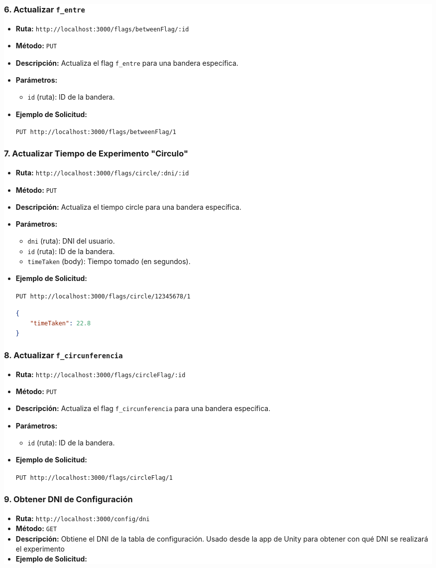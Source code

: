 ### 6. Actualizar `f_entre`

* **Ruta:** `http://localhost:3000/flags/betweenFlag/:id`
* **Método:** `PUT`
* **Descripción:** Actualiza el flag `f_entre` para una bandera específica.
* **Parámetros:**
    * `id` (ruta): ID de la bandera.
* **Ejemplo de Solicitud:**

    ```bash
    PUT http://localhost:3000/flags/betweenFlag/1
    ```

### 7. Actualizar Tiempo de Experimento "Circulo"

* **Ruta:** `http://localhost:3000/flags/circle/:dni/:id`
* **Método:** `PUT`
* **Descripción:** Actualiza el tiempo circle para una bandera específica.
* **Parámetros:**
    * `dni` (ruta): DNI del usuario.
    * `id` (ruta): ID de la bandera.
    * `timeTaken` (body): Tiempo tomado (en segundos).
* **Ejemplo de Solicitud:**

    ```bash
    PUT http://localhost:3000/flags/circle/12345678/1
    ```

    ```json
    {
        "timeTaken": 22.8
    }
    ```

### 8. Actualizar `f_circunferencia`

* **Ruta:** `http://localhost:3000/flags/circleFlag/:id`
* **Método:** `PUT`
* **Descripción:** Actualiza el flag `f_circunferencia` para una bandera específica.
* **Parámetros:**
    * `id` (ruta): ID de la bandera.
* **Ejemplo de Solicitud:**

    ```bash
    PUT http://localhost:3000/flags/circleFlag/1
    ```

### 9. Obtener DNI de Configuración

* **Ruta:** `http://localhost:3000/config/dni`
* **Método:** `GET`
* **Descripción:** Obtiene el DNI de la tabla de configuración. Usado desde la app de Unity para obtener con qué DNI se realizará el experimento
* **Ejemplo de Solicitud:**
